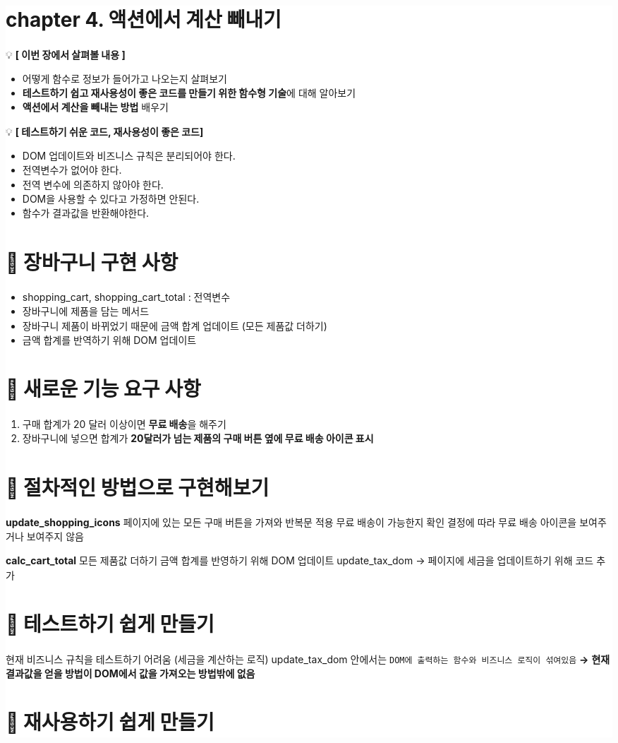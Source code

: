 
# chapter 4. 액션에서 계산 빼내기

💡 **[ 이번 장에서 살펴볼 내용 ]**

-   어떻게 함수로 정보가 들어가고 나오는지 살펴보기
-   **테스트하기 쉽고 재사용성이 좋은 코드를 만들기 위한 함수형 기술**에 대해 알아보기
-   **액션에서 계산을 빼내는 방법** 배우기 </aside>

💡 **[ 테스트하기 쉬운 코드, 재사용성이 좋은 코드]** 
- DOM 업데이트와 비즈니스 규칙은 분리되어야 한다. 
- 전역변수가 없어야 한다. 
- 전역 변수에 의존하지 않아야 한다. 
- DOM을 사용할 수 있다고 가정하면 안된다. 
- 함수가 결과값을 반환해야한다.


# 📘 장바구니 구현 사항

-   shopping_cart, shopping_cart_total : 전역변수
-   장바구니에 제품을 담는 메서드
-   장바구니 제품이 바뀌었기 때문에 금액 합계 업데이트 (모든 제품값 더하기)
-   금액 합계를 반역하기 위해 DOM 업데이트

# 📘 새로운 기능 요구 사항

1.  구매 합계가 20 달러 이상이면 **무료 배송**을 해주기
2.  장바구니에 넣으면 합계가 **20달러가 넘는 제품의 구매 버튼 옆에 무료 배송 아이콘 표시**

# 📘 절차적인 방법으로 구현해보기

**update_shopping_icons**
페이지에 있는 모든 구매 버튼을 가져와 반복문 적용
무료 배송이 가능한지 확인
결정에 따라 무료 배송 아이콘을 보여주거나 보여주지 않음

**calc_cart_total**
모든 제품값 더하기
금액 합계를 반영하기 위해 DOM 업데이트
update_tax_dom → 페이지에 세금을 업데이트하기 위해 코드 추가

# 📘 테스트하기 쉽게 만들기

현재 비즈니스 규칙을 테스트하기 어려움 (세금을 계산하는 로직)
update_tax_dom 안에서는 `DOM에 출력하는 함수와 비즈니스 로직이 섞여있음`
**→** **현재 결과값을 얻을 방법이 DOM에서 값을 가져오는 방법밖에 없음**

# 📘 재사용하기 쉽게 만들기

